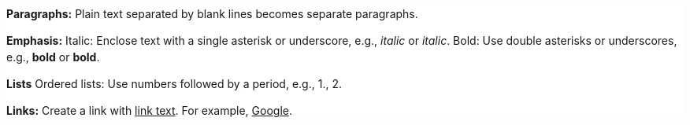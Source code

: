 **Paragraphs:** 
Plain text separated by blank lines becomes separate paragraphs.

**Emphasis:** 
Italic: Enclose text with a single asterisk or underscore, e.g., *italic* or _italic_.
Bold: Use double asterisks or underscores, e.g., **bold** or __bold__.

**Lists**
Ordered lists: Use numbers followed by a period, e.g., 1., 2.

**Links:**
Create a link with [link text](URL). For example, [Google](https://google.com).
